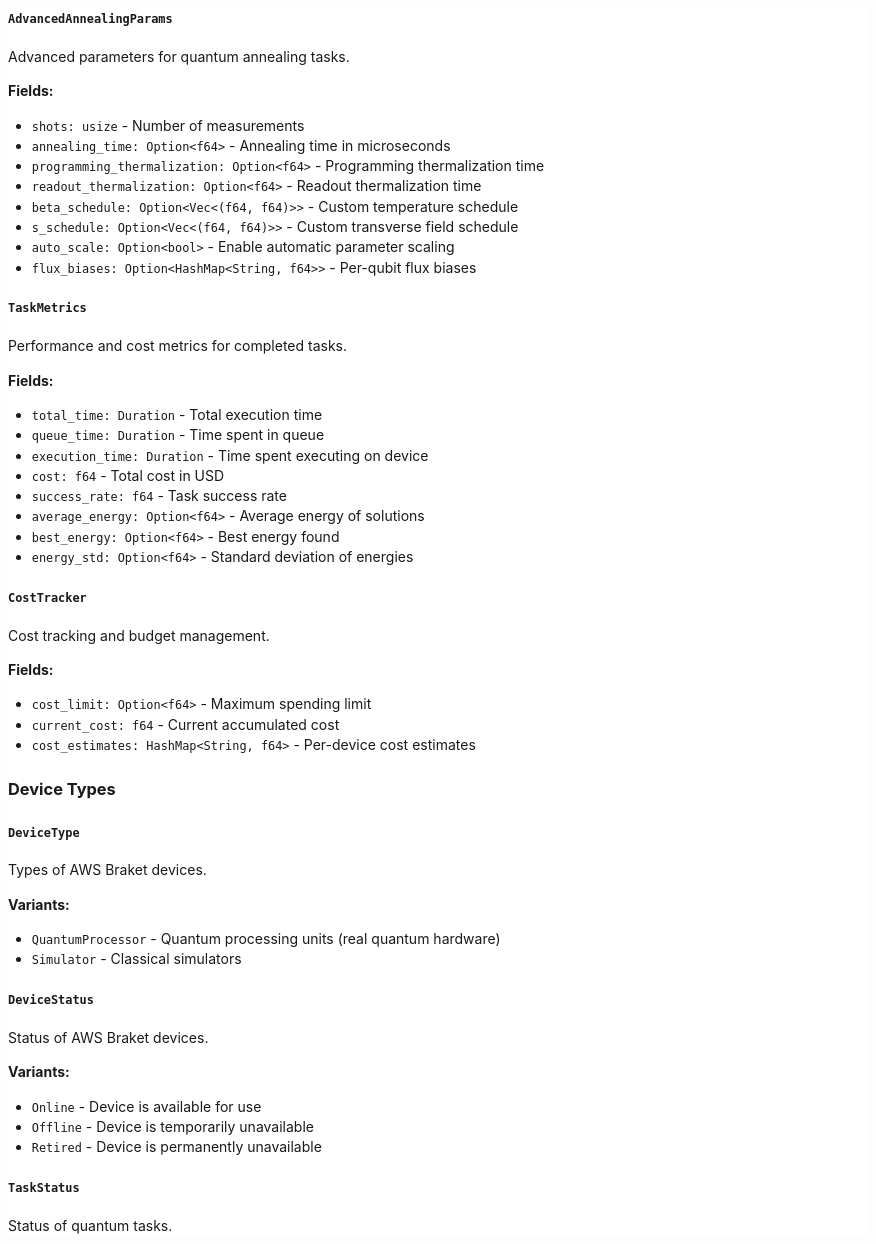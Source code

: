 #### `AdvancedAnnealingParams`
Advanced parameters for quantum annealing tasks.

**Fields:**
- `shots: usize` - Number of measurements
- `annealing_time: Option<f64>` - Annealing time in microseconds
- `programming_thermalization: Option<f64>` - Programming thermalization time
- `readout_thermalization: Option<f64>` - Readout thermalization time
- `beta_schedule: Option<Vec<(f64, f64)>>` - Custom temperature schedule
- `s_schedule: Option<Vec<(f64, f64)>>` - Custom transverse field schedule
- `auto_scale: Option<bool>` - Enable automatic parameter scaling
- `flux_biases: Option<HashMap<String, f64>>` - Per-qubit flux biases

#### `TaskMetrics`
Performance and cost metrics for completed tasks.

**Fields:**
- `total_time: Duration` - Total execution time
- `queue_time: Duration` - Time spent in queue
- `execution_time: Duration` - Time spent executing on device
- `cost: f64` - Total cost in USD
- `success_rate: f64` - Task success rate
- `average_energy: Option<f64>` - Average energy of solutions
- `best_energy: Option<f64>` - Best energy found
- `energy_std: Option<f64>` - Standard deviation of energies

#### `CostTracker`
Cost tracking and budget management.

**Fields:**
- `cost_limit: Option<f64>` - Maximum spending limit
- `current_cost: f64` - Current accumulated cost
- `cost_estimates: HashMap<String, f64>` - Per-device cost estimates

### Device Types

#### `DeviceType`
Types of AWS Braket devices.

**Variants:**
- `QuantumProcessor` - Quantum processing units (real quantum hardware)
- `Simulator` - Classical simulators

#### `DeviceStatus`
Status of AWS Braket devices.

**Variants:**
- `Online` - Device is available for use
- `Offline` - Device is temporarily unavailable
- `Retired` - Device is permanently unavailable

#### `TaskStatus`
Status of quantum tasks.
